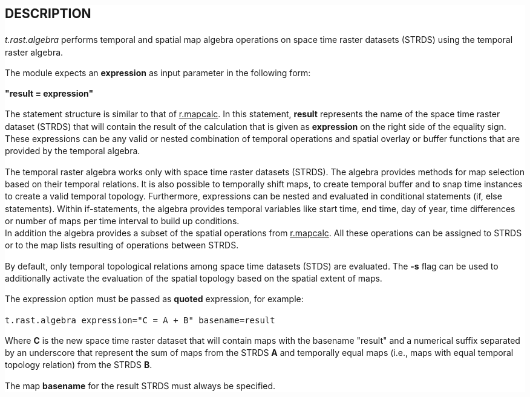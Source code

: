 <h2>DESCRIPTION</h2>

<em>t.rast.algebra</em> performs temporal and spatial map algebra operations on
space time raster datasets (STRDS) using the temporal raster algebra.
<p>
The module expects an <b>expression</b> as input parameter in the
following form:
<p>
<b>"result = expression"</b>
<p>
The statement structure is similar to that of <a href="r.mapcalc.html">r.mapcalc</a>.
In this statement, <b>result</b> represents the name of the space time
raster dataset (STRDS) that will contain the result of the calculation
that is given as <b>expression</b> on the right side of the equality sign.
These expressions can be any valid or nested combination of temporal
operations and spatial overlay or buffer functions that are provided by
the temporal algebra.
<p>
The temporal raster algebra works only with space time raster datasets
(STRDS). The algebra provides methods for map selection based on their
temporal relations. It is also possible to temporally shift maps, to
create temporal buffer and to snap time instances to create a valid
temporal topology. Furthermore, expressions can be nested and evaluated
in conditional statements (if, else statements). Within if-statements,
the algebra provides temporal variables like start time, end time, day
of year, time differences or number of maps per time interval to build
up conditions.
<br>
In addition the algebra provides a subset of the spatial operations
from <a href="r.mapcalc.html">r.mapcalc</a>. All these operations can be
assigned to STRDS or to the map lists resulting of operations between
STRDS.
<p>
By default, only temporal topological relations among space time datasets
(STDS) are evaluated. The <b>-s</b> flag can be used to additionally
activate the evaluation of the spatial topology based on the spatial
extent of maps.
<p>
The expression option must be passed as <b>quoted</b> expression, for
example:

<div class="code"><pre>
t.rast.algebra expression="C = A + B" basename=result
</pre></div>

Where <b>C</b> is the new space time raster dataset that will contain
maps with the basename "result" and a numerical suffix separated by an
underscore that represent the sum of maps from the STRDS
<b>A</b> and temporally equal maps (i.e., maps with equal temporal
topology relation) from the STRDS <b>B</b>.

<p>
The map <b>basename</b> for the result STRDS must always be specified.
